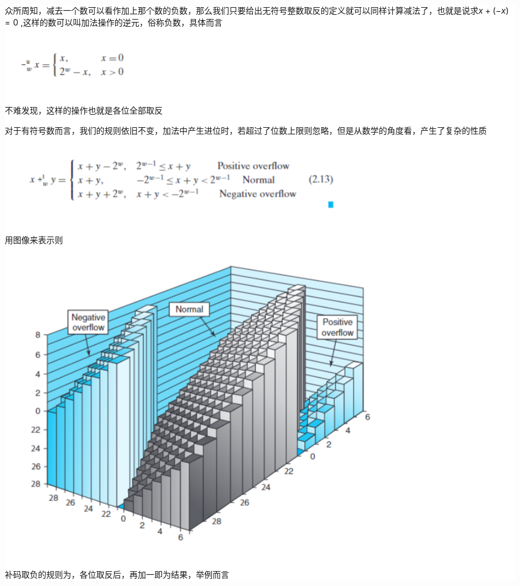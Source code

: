 众所周知，减去一个数可以看作加上那个数的负数，那么我们只要给出无符号整数取反的定义就可以同样计算减法了，也就是说求$x+(-x)=0$ ,这样的数可以叫加法操作的逆元，俗称负数，具体而言

![示例图片](../static/static2/image14.png)

不难发现，这样的操作也就是各位全部取反

对于有符号数而言，我们的规则依旧不变，加法中产生进位时，若超过了位数上限则忽略，但是从数学的角度看，产生了复杂的性质

![示例图片](../static/static2/image15.png)

用图像来表示则

![示例图片](../static/static2/image16.png)

补码取负的规则为，各位取反后，再加一即为结果，举例而言
